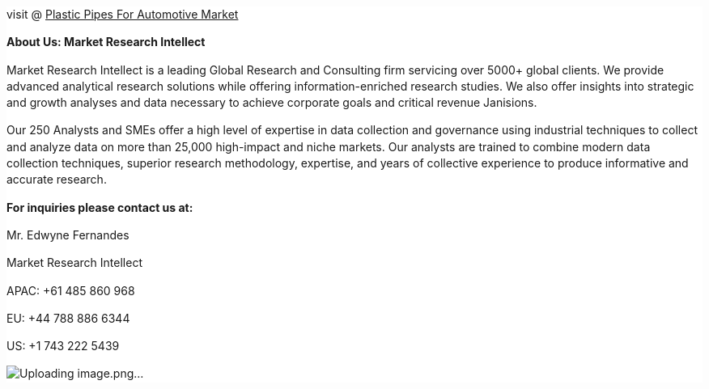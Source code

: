visit&nbsp;@</strong>&nbsp;</span><span class="font-[700]"><a href="https://www.marketresearchintellect.com/product/global-plastic-pipes-for-automotive-market/?utm_source=Linkedin&utm_medium=858" target="_blank" data-tracking-control-name="article-ssr-frontend-pulse_little-text-block" data-tracking-will-navigate="" data-test-link="">Plastic Pipes For Automotive Market</a></span></p><p><strong><span class="font-[700]">About Us: Market Research Intellect</span></strong></p><p><span class="">Market Research Intellect is a leading Global Research and Consulting firm servicing over 5000+ global clients. We provide advanced analytical research solutions while offering information-enriched research studies.&nbsp;</span>We also offer insights into strategic and growth analyses and data necessary to achieve corporate goals and critical revenue Janisions.</p><p><span class="">Our 250 Analysts and SMEs offer a high level of expertise in data collection and governance using industrial techniques to collect and analyze data on more than 25,000 high-impact and niche markets. Our analysts are trained to combine modern data collection techniques, superior research methodology, expertise, and years of collective experience to produce informative and accurate research.</span></p><p><strong>For inquiries please contact us at:</strong></p><p>Mr. Edwyne Fernandes</p><p>Market Research Intellect</p><p>APAC: +61 485 860 968</p><p>EU: +44 788 886 6344</p><p>US: +1 743 222 5439</p>
![Uploading image.png…]()

